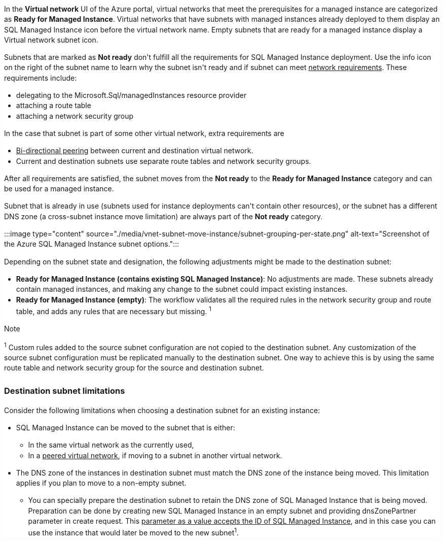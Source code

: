 In the **Virtual network** UI of the Azure portal, virtual networks that meet the prerequisites for a managed instance are categorized as **Ready for Managed Instance**. Virtual networks that have subnets with managed instances already deployed to them display an SQL Managed Instance icon before the virtual network name. Empty subnets that are ready for a managed instance display a Virtual network subnet icon. 

Subnets that are marked as **Not ready** don't fulfill all the requirements for SQL Managed Instance deployment. Use the info icon on the right of the subnet name to learn why the subnet isn't ready and if subnet can meet [network requirements](connectivity-architecture-overview.md#service-aided-subnet-configuration). These requirements include:

- delegating to the Microsoft.Sql/managedInstances resource provider
- attaching a route table
- attaching a network security group

In the case that subnet is part of some other virtual network, extra requirements are
 - [Bi-directional peering](/azure/virtual-network/virtual-network-peering-overview) between current and destination virtual network.
 - Current and destination subnets use separate route tables and network security groups.

After all requirements are satisfied, the subnet moves from the **Not ready** to the **Ready for Managed Instance** category and can be used for a managed instance. 

Subnet that is already in use (subnets used for instance deployments can't contain other resources), or the subnet has a different DNS zone (a cross-subnet instance move limitation) are always part of the **Not ready** category.

:::image type="content" source="./media/vnet-subnet-move-instance/subnet-grouping-per-state.png" alt-text="Screenshot of the Azure SQL Managed Instance subnet options.":::


Depending on the subnet state and designation, the following adjustments might be made to the destination subnet: 

- **Ready for Managed Instance (contains existing SQL Managed Instance)**: No adjustments are made. These subnets already contain managed instances, and making any change to the subnet could impact existing instances. 
- **Ready for Managed Instance (empty)**: The workflow validates all the required rules in the network security group and route table, and adds any rules that are necessary but missing. <sup>1</sup>

> [!Note]
> <sup>1</sup> Custom rules added to the source subnet configuration are not copied to the destination subnet. Any customization of the source subnet configuration must be replicated manually to the destination subnet. One way to achieve this is by using the same route table and network security group for the source and destination subnet.


### Destination subnet limitations

Consider the following limitations when choosing a destination subnet for an existing instance:
- SQL Managed Instance can be moved to the subnet that is either:
    - In the same virtual network as the currently used,
    - In a [peered virtual network](/azure/virtual-network/tutorial-connect-virtual-networks-portal), if moving to a subnet in another virtual network.

- The DNS zone of the instances in destination subnet must match the DNS zone of the instance being moved. This limitation applies if you plan to move to a non-empty subnet.
    - You can specially prepare the destination subnet to retain the DNS zone of SQL Managed Instance that is being moved. Preparation can be done by creating new SQL Managed Instance in an empty subnet and providing dnsZonePartner parameter in create request. This [parameter as a value accepts the ID of SQL Managed Instance](api-references-create-manage-instance.md), and in this case you can use the instance that would later be moved to the new subnet<sup>1</sup>.
